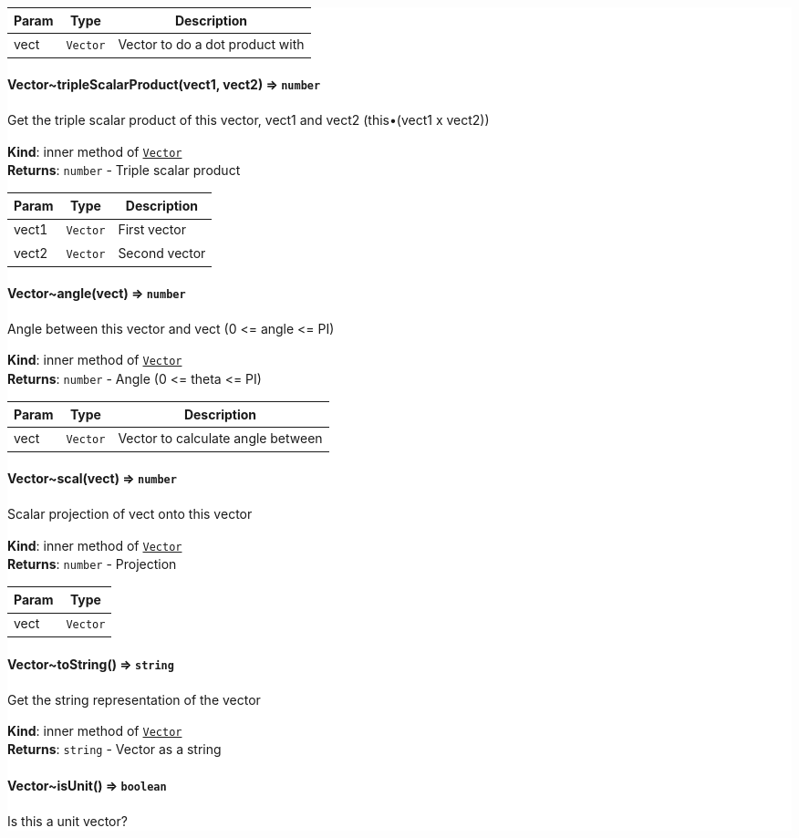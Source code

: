| Param | Type | Description |
| --- | --- | --- |
| vect | <code>Vector</code> | Vector to do a dot product with |

<a name="module_Simplevectors.Vector..tripleScalarProduct"></a>

#### Vector~tripleScalarProduct(vect1, vect2) ⇒ <code>number</code>
Get the triple scalar product of this vector, vect1 and vect2 (this•(vect1 x vect2))

**Kind**: inner method of [<code>Vector</code>](#module_Simplevectors.Vector)  
**Returns**: <code>number</code> - Triple scalar product  

| Param | Type | Description |
| --- | --- | --- |
| vect1 | <code>Vector</code> | First vector |
| vect2 | <code>Vector</code> | Second vector |

<a name="module_Simplevectors.Vector..angle"></a>

#### Vector~angle(vect) ⇒ <code>number</code>
Angle between this vector and vect (0 <= angle <= PI)

**Kind**: inner method of [<code>Vector</code>](#module_Simplevectors.Vector)  
**Returns**: <code>number</code> - Angle (0 <= theta <= PI)  

| Param | Type | Description |
| --- | --- | --- |
| vect | <code>Vector</code> | Vector to calculate angle between |

<a name="module_Simplevectors.Vector..scal"></a>

#### Vector~scal(vect) ⇒ <code>number</code>
Scalar projection of vect onto this vector

**Kind**: inner method of [<code>Vector</code>](#module_Simplevectors.Vector)  
**Returns**: <code>number</code> - Projection  

| Param | Type |
| --- | --- |
| vect | <code>Vector</code> | 

<a name="module_Simplevectors.Vector..toString"></a>

#### Vector~toString() ⇒ <code>string</code>
Get the string representation of the vector

**Kind**: inner method of [<code>Vector</code>](#module_Simplevectors.Vector)  
**Returns**: <code>string</code> - Vector as a string  
<a name="module_Simplevectors.Vector..isUnit"></a>

#### Vector~isUnit() ⇒ <code>boolean</code>
Is this a unit vector?
